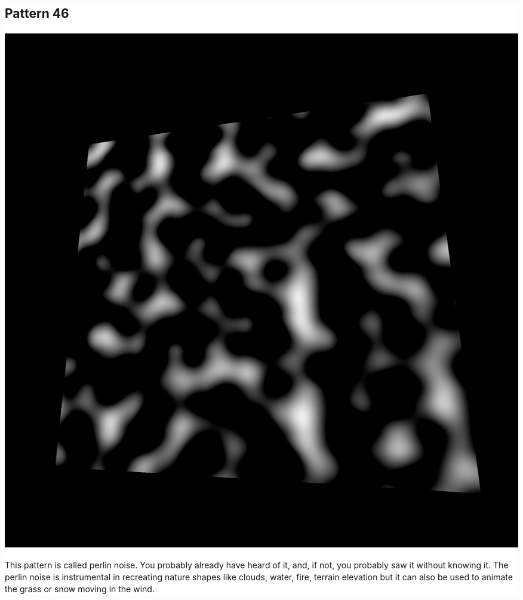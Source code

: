 ## Pattern 46

![base-46](./files/base-46.png)

This pattern is called perlin noise. You probably already have heard of it, and, if not, you probably saw it without knowing it. The perlin noise is instrumental in recreating nature shapes like clouds, water, fire, terrain elevation but it can also be used to animate the grass or snow moving in the wind.
